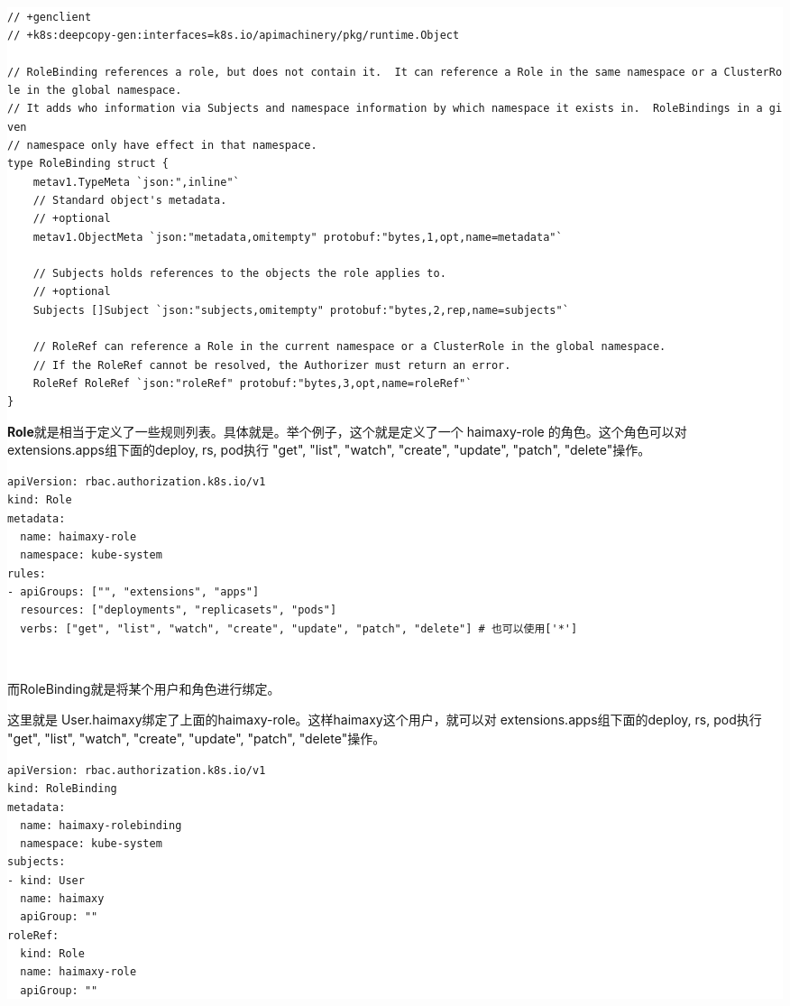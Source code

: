 ```
// +genclient
// +k8s:deepcopy-gen:interfaces=k8s.io/apimachinery/pkg/runtime.Object

// RoleBinding references a role, but does not contain it.  It can reference a Role in the same namespace or a ClusterRole in the global namespace.
// It adds who information via Subjects and namespace information by which namespace it exists in.  RoleBindings in a given
// namespace only have effect in that namespace.
type RoleBinding struct {
	metav1.TypeMeta `json:",inline"`
	// Standard object's metadata.
	// +optional
	metav1.ObjectMeta `json:"metadata,omitempty" protobuf:"bytes,1,opt,name=metadata"`

	// Subjects holds references to the objects the role applies to.
	// +optional
	Subjects []Subject `json:"subjects,omitempty" protobuf:"bytes,2,rep,name=subjects"`

	// RoleRef can reference a Role in the current namespace or a ClusterRole in the global namespace.
	// If the RoleRef cannot be resolved, the Authorizer must return an error.
	RoleRef RoleRef `json:"roleRef" protobuf:"bytes,3,opt,name=roleRef"`
}
```

**Role**就是相当于定义了一些规则列表。具体就是。举个例子，这个就是定义了一个 haimaxy-role 的角色。这个角色可以对 extensions.apps组下面的deploy, rs, pod执行 "get", "list", "watch", "create", "update", "patch", "delete"操作。

```
apiVersion: rbac.authorization.k8s.io/v1
kind: Role
metadata:
  name: haimaxy-role
  namespace: kube-system
rules:
- apiGroups: ["", "extensions", "apps"]
  resources: ["deployments", "replicasets", "pods"]
  verbs: ["get", "list", "watch", "create", "update", "patch", "delete"] # 也可以使用['*']
```

<br>

而RoleBinding就是将某个用户和角色进行绑定。

这里就是 User.haimaxy绑定了上面的haimaxy-role。这样haimaxy这个用户，就可以对 extensions.apps组下面的deploy, rs, pod执行 "get", "list", "watch", "create", "update", "patch", "delete"操作。

```
apiVersion: rbac.authorization.k8s.io/v1
kind: RoleBinding
metadata:
  name: haimaxy-rolebinding
  namespace: kube-system
subjects:
- kind: User
  name: haimaxy
  apiGroup: ""
roleRef:
  kind: Role
  name: haimaxy-role
  apiGroup: ""
```
